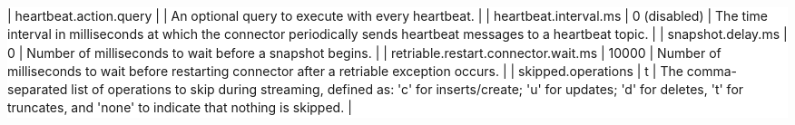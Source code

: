 | heartbeat.action.query                 |                                  | An optional query to execute with every heartbeat.                                                                                                                                                                                                                                                                                                                                                                                                                                                                                                                                                                                                                                                                                                                                                                                                                                                                                                                                                                                                                  |
| heartbeat.interval.ms                  | 0 (disabled)                     | The time interval in milliseconds at which the connector periodically sends heartbeat messages to a heartbeat topic.                                                                                                                                                                                                                                                                                                                                                                                                                                                                                                                                                                                                                                                                                                                                                                                                                                                                                                                                                |
| snapshot.delay.ms                      | 0                                | Number of milliseconds to wait before a snapshot begins.                                                                                                                                                                                                                                                                                                                                                                                                                                                                                                                                                                                                                                                                                                                                                                                                                                                                                                                                                                                                            |
| retriable.restart.connector.wait.ms    | 10000                            | Number of milliseconds to wait before restarting connector after a retriable exception occurs.                                                                                                                                                                                                                                                                                                                                                                                                                                                                                                                                                                                                                                                                                                                                                                                                                                                                                                                                                                      |
| skipped.operations                     | t                                | The comma-separated list of operations to skip during streaming, defined as: 'c' for inserts/create; 'u' for updates; 'd' for deletes, 't' for truncates, and 'none' to indicate that nothing is skipped.                                                                                                                                                                                                                                                                                                                                                                                                                                                                                                                                                                                                                                                                                                                                                                                                                                                           |
